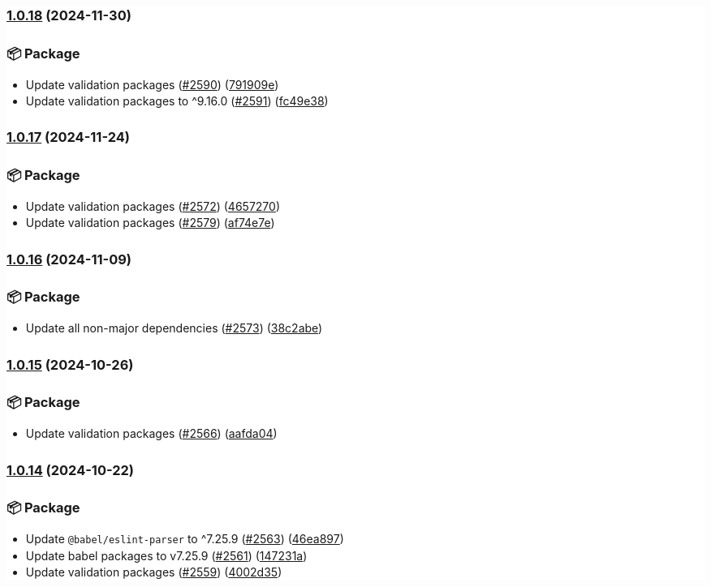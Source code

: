 ### [1.0.18](https://github.com/ntucker/anansi/compare/@anansi/eslint-plugin@1.0.17...@anansi/eslint-plugin@1.0.18) (2024-11-30)

### 📦 Package

* Update validation packages ([#2590](https://github.com/ntucker/anansi/issues/2590)) ([791909e](https://github.com/ntucker/anansi/commit/791909e075e564a47a1ee9def958ae5344774bb9))
* Update validation packages to ^9.16.0 ([#2591](https://github.com/ntucker/anansi/issues/2591)) ([fc49e38](https://github.com/ntucker/anansi/commit/fc49e38561110a72fc2b4ca24a601ff603252184))

### [1.0.17](https://github.com/ntucker/anansi/compare/@anansi/eslint-plugin@1.0.16...@anansi/eslint-plugin@1.0.17) (2024-11-24)

### 📦 Package

* Update validation packages ([#2572](https://github.com/ntucker/anansi/issues/2572)) ([4657270](https://github.com/ntucker/anansi/commit/4657270196eb4589fecc2294ec442c1520536393))
* Update validation packages ([#2579](https://github.com/ntucker/anansi/issues/2579)) ([af74e7e](https://github.com/ntucker/anansi/commit/af74e7eae84247d64bbbf7a1742265b3f51a047d))

### [1.0.16](https://github.com/ntucker/anansi/compare/@anansi/eslint-plugin@1.0.15...@anansi/eslint-plugin@1.0.16) (2024-11-09)

### 📦 Package

* Update all non-major dependencies ([#2573](https://github.com/ntucker/anansi/issues/2573)) ([38c2abe](https://github.com/ntucker/anansi/commit/38c2abeb84e1d411dc3f15586d52873914957587))

### [1.0.15](https://github.com/ntucker/anansi/compare/@anansi/eslint-plugin@1.0.14...@anansi/eslint-plugin@1.0.15) (2024-10-26)

### 📦 Package

* Update validation packages ([#2566](https://github.com/ntucker/anansi/issues/2566)) ([aafda04](https://github.com/ntucker/anansi/commit/aafda04af290f071c9ec890af0fd686635c5703b))

### [1.0.14](https://github.com/ntucker/anansi/compare/@anansi/eslint-plugin@1.0.13...@anansi/eslint-plugin@1.0.14) (2024-10-22)

### 📦 Package

* Update `@babel/eslint-parser` to ^7.25.9 ([#2563](https://github.com/ntucker/anansi/issues/2563)) ([46ea897](https://github.com/ntucker/anansi/commit/46ea897d5f0b656c27525a01cb19d26f993ace10))
* Update babel packages to v7.25.9 ([#2561](https://github.com/ntucker/anansi/issues/2561)) ([147231a](https://github.com/ntucker/anansi/commit/147231a28dac15b30c86b92039d883cd189f60f3))
* Update validation packages ([#2559](https://github.com/ntucker/anansi/issues/2559)) ([4002d35](https://github.com/ntucker/anansi/commit/4002d35c9f7943d04c005e217b7a861b19d5bf33))
